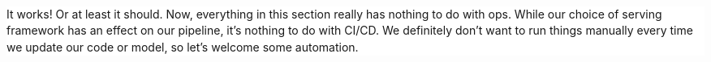 It works! Or at least it should.
Now, everything in this section really has nothing to do with ops. While our choice of serving framework has an effect on our pipeline, it’s nothing to do with CI/CD.
We definitely don’t want to run things manually every time we update our code or model, so let’s welcome some automation.
